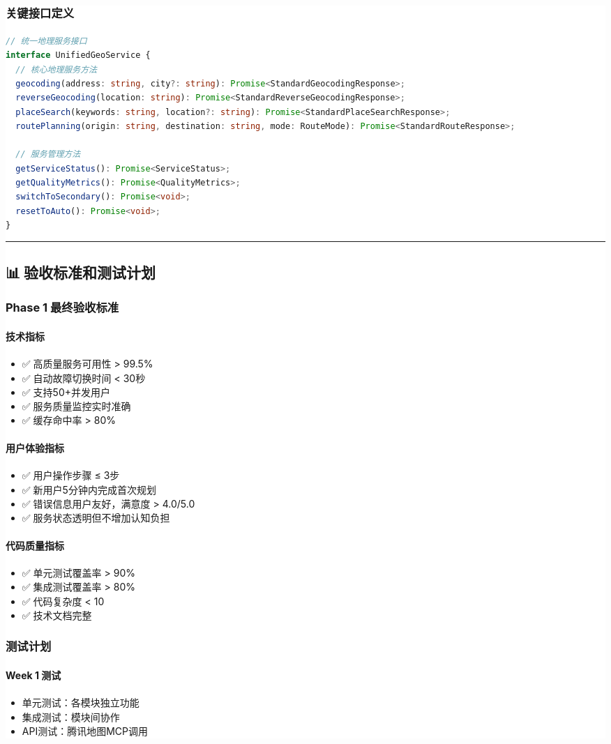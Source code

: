 ### 关键接口定义

```typescript
// 统一地理服务接口
interface UnifiedGeoService {
  // 核心地理服务方法
  geocoding(address: string, city?: string): Promise<StandardGeocodingResponse>;
  reverseGeocoding(location: string): Promise<StandardReverseGeocodingResponse>;
  placeSearch(keywords: string, location?: string): Promise<StandardPlaceSearchResponse>;
  routePlanning(origin: string, destination: string, mode: RouteMode): Promise<StandardRouteResponse>;
  
  // 服务管理方法
  getServiceStatus(): Promise<ServiceStatus>;
  getQualityMetrics(): Promise<QualityMetrics>;
  switchToSecondary(): Promise<void>;
  resetToAuto(): Promise<void>;
}
```

---

## 📊 验收标准和测试计划

### Phase 1 最终验收标准

#### 技术指标
- ✅ 高质量服务可用性 > 99.5%
- ✅ 自动故障切换时间 < 30秒
- ✅ 支持50+并发用户
- ✅ 服务质量监控实时准确
- ✅ 缓存命中率 > 80%

#### 用户体验指标
- ✅ 用户操作步骤 ≤ 3步
- ✅ 新用户5分钟内完成首次规划
- ✅ 错误信息用户友好，满意度 > 4.0/5.0
- ✅ 服务状态透明但不增加认知负担

#### 代码质量指标
- ✅ 单元测试覆盖率 > 90%
- ✅ 集成测试覆盖率 > 80%
- ✅ 代码复杂度 < 10
- ✅ 技术文档完整

### 测试计划

#### Week 1 测试
- 单元测试：各模块独立功能
- 集成测试：模块间协作
- API测试：腾讯地图MCP调用
